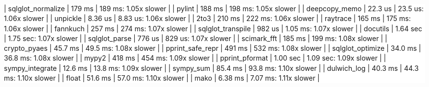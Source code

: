 | sqlglot_normalize        | 179 ms                                                                                                                 | 189 ms: 1.05x slower                                                                                                               |
| pylint                   | 188 ms                                                                                                                 | 198 ms: 1.05x slower                                                                                                               |
| deepcopy_memo            | 22.3 us                                                                                                                | 23.5 us: 1.06x slower                                                                                                              |
| unpickle                 | 8.36 us                                                                                                                | 8.83 us: 1.06x slower                                                                                                              |
| 2to3                     | 210 ms                                                                                                                 | 222 ms: 1.06x slower                                                                                                               |
| raytrace                 | 165 ms                                                                                                                 | 175 ms: 1.06x slower                                                                                                               |
| fannkuch                 | 257 ms                                                                                                                 | 274 ms: 1.07x slower                                                                                                               |
| sqlglot_transpile        | 982 us                                                                                                                 | 1.05 ms: 1.07x slower                                                                                                              |
| docutils                 | 1.64 sec                                                                                                               | 1.75 sec: 1.07x slower                                                                                                             |
| sqlglot_parse            | 776 us                                                                                                                 | 829 us: 1.07x slower                                                                                                               |
| scimark_fft              | 185 ms                                                                                                                 | 199 ms: 1.08x slower                                                                                                               |
| crypto_pyaes             | 45.7 ms                                                                                                                | 49.5 ms: 1.08x slower                                                                                                              |
| pprint_safe_repr         | 491 ms                                                                                                                 | 532 ms: 1.08x slower                                                                                                               |
| sqlglot_optimize         | 34.0 ms                                                                                                                | 36.8 ms: 1.08x slower                                                                                                              |
| mypy2                    | 418 ms                                                                                                                 | 454 ms: 1.09x slower                                                                                                               |
| pprint_pformat           | 1.00 sec                                                                                                               | 1.09 sec: 1.09x slower                                                                                                             |
| sympy_integrate          | 12.6 ms                                                                                                                | 13.8 ms: 1.09x slower                                                                                                              |
| sympy_sum                | 85.4 ms                                                                                                                | 93.8 ms: 1.10x slower                                                                                                              |
| dulwich_log              | 40.3 ms                                                                                                                | 44.3 ms: 1.10x slower                                                                                                              |
| float                    | 51.6 ms                                                                                                                | 57.0 ms: 1.10x slower                                                                                                              |
| mako                     | 6.38 ms                                                                                                                | 7.07 ms: 1.11x slower                                                                                                              |